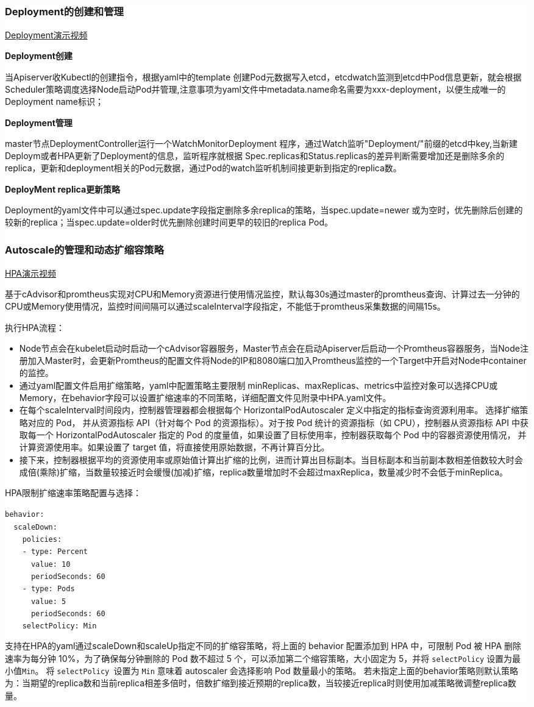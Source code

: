 ### Deployment的创建和管理

[Deployment演示视频](https://www.aliyundrive.com/s/Aa7JmbnhXqc)

**Deployment创建**

当Apiserver收Kubectl的创建指令，根据yaml中的template 创建Pod元数据写入etcd，etcdwatch监测到etcd中Pod信息更新，就会根据Scheduler策略调度选择Node启动Pod并管理,注意事项为yaml文件中metadata.name命名需要为xxx-deployment，以便生成唯一的Deployment name标识；

**Deployment管理**

master节点DeploymentController运行一个WatchMonitorDeployment 程序，通过Watch监听"Deployment/"前缀的etcd中key,当新建Deploym或者HPA更新了Deployment的信息，监听程序就根据 Spec.replicas和Status.replicas的差异判断需要增加还是删除多余的replica，更新和deployment相关的Pod元数据，通过Pod的watch监听机制间接更新到指定的replica数。

**DeployMent replica更新策略**

Deployment的yaml文件中可以通过spec.update字段指定删除多余replica的策略，当spec.update=newer 或为空时，优先删除后创建的较新的replica；当spec.update=older时优先删除创建时间更早的较旧的replica Pod。

### Autoscale的管理和动态扩缩容策略

[HPA演示视频](https://www.aliyundrive.com/s/WZm6ABwZFSL)

基于cAdvisor和promtheus实现对CPU和Memory资源进行使用情况监控，默认每30s通过master的promtheus查询、计算过去一分钟的CPU或Memory使用情况，监控时间间隔可以通过scaleInterval字段指定，不能低于promtheus采集数据的间隔15s。

执行HPA流程：

- Node节点会在kubelet启动时启动一个cAdvisor容器服务，Master节点会在启动Apiserver后启动一个Promtheus容器服务，当Node注册加入Master时，会更新Promtheus的配置文件将Node的IP和8080端口加入Promtheus监控的一个Target中开启对Node中container的监控。
- 通过yaml配置文件启用扩缩策略，yaml中配置策略主要限制 minReplicas、maxReplicas、metrics中监控对象可以选择CPU或Memory，在behavior字段可以设置扩缩速率的不同策略，详细配置文件见附录中HPA.yaml文件。
- 在每个scaleInterval时间段内，控制器管理器都会根据每个 HorizontalPodAutoscaler 定义中指定的指标查询资源利用率。 选择扩缩策略对应的 Pod， 并从资源指标 API（针对每个 Pod 的资源指标）。对于按 Pod 统计的资源指标（如 CPU），控制器从资源指标 API 中获取每一个 HorizontalPodAutoscaler 指定的 Pod 的度量值，如果设置了目标使用率，控制器获取每个 Pod 中的容器资源使用情况， 并计算资源使用率。如果设置了 target 值，将直接使用原始数据，不再计算百分比。
- 接下来，控制器根据平均的资源使用率或原始值计算出扩缩的比例，进而计算出目标副本。当目标副本和当前副本数相差倍数较大时会成倍(乘除)扩缩，当数量较接近时会缓慢(加减)扩缩，replica数量增加时不会超过maxReplica，数量减少时不会低于minReplica。

HPA限制扩缩速率策略配置与选择：

```
behavior:
  scaleDown:
    policies:
    - type: Percent
      value: 10
      periodSeconds: 60
    - type: Pods
      value: 5
      periodSeconds: 60
    selectPolicy: Min
```

支持在HPA的yaml通过scaleDown和scaleUp指定不同的扩缩容策略，将上面的 behavior 配置添加到 HPA 中，可限制 Pod 被 HPA 删除速率为每分钟 10%，为了确保每分钟删除的 Pod 数不超过 5 个，可以添加第二个缩容策略，大小固定为 5，并将 `selectPolicy` 设置为最小值`Min`。 将 `selectPolicy `设置为 `Min` 意味着 autoscaler 会选择影响 Pod 数量最小的策略。 若未指定上面的behavior策略则默认策略为：当期望的replica数和当前replica相差多倍时，倍数扩缩到接近预期的replica数，当较接近replica时则使用加减策略微调整replica数量。
